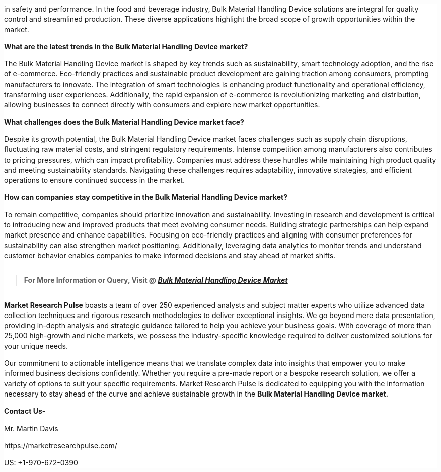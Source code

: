 in safety and performance. In the food and beverage industry, Bulk Material Handling Device solutions are integral for quality control and streamlined production. These diverse applications highlight the broad scope of growth opportunities within the market.</p><p><strong>What are the latest trends in the Bulk Material Handling Device market?</strong></p><p>The Bulk Material Handling Device market is shaped by key trends such as sustainability, smart technology adoption, and the rise of e-commerce. Eco-friendly practices and sustainable product development are gaining traction among consumers, prompting manufacturers to innovate. The integration of smart technologies is enhancing product functionality and operational efficiency, transforming user experiences. Additionally, the rapid expansion of e-commerce is revolutionizing marketing and distribution, allowing businesses to connect directly with consumers and explore new market opportunities.</p><p><strong>What challenges does the Bulk Material Handling Device market face?</strong></p><p>Despite its growth potential, the Bulk Material Handling Device market faces challenges such as supply chain disruptions, fluctuating raw material costs, and stringent regulatory requirements. Intense competition among manufacturers also contributes to pricing pressures, which can impact profitability. Companies must address these hurdles while maintaining high product quality and meeting sustainability standards. Navigating these challenges requires adaptability, innovative strategies, and efficient operations to ensure continued success in the market.</p><p><strong>How can companies stay competitive in the Bulk Material Handling Device market?</strong></p><p>To remain competitive, companies should prioritize innovation and sustainability. Investing in research and development is critical to introducing new and improved products that meet evolving consumer needs. Building strategic partnerships can help expand market presence and enhance capabilities. Focusing on eco-friendly practices and aligning with consumer preferences for sustainability can also strengthen market positioning. Additionally, leveraging data analytics to monitor trends and understand customer behavior enables companies to make informed decisions and stay ahead of market shifts.</p><hr /><blockquote><p><strong>For More Information or Query, Visit @&nbsp;<em><a href="https://marketresearchpulse.com/report/96538/bulk-material-handling-device-market?utm_source=Linkedin&utm_medium=019">Bulk Material Handling Device Market</a></em></strong></p></blockquote><hr /><p><strong>Market Research Pulse</strong> boasts a team of over 250 experienced analysts and subject matter experts who utilize advanced data collection techniques and rigorous research methodologies to deliver exceptional insights. We go beyond mere data presentation, providing in-depth analysis and strategic guidance tailored to help you achieve your business goals. With coverage of more than 25,000 high-growth and niche markets, we possess the industry-specific knowledge required to deliver customized solutions for your unique needs.</p><p>Our commitment to actionable intelligence means that we translate complex data into insights that empower you to make informed business decisions confidently. Whether you require a pre-made report or a bespoke research solution, we offer a variety of options to suit your specific requirements. Market Research Pulse is dedicated to equipping you with the information necessary to stay ahead of the curve and achieve sustainable growth in the <strong>Bulk Material Handling Device market.</strong></p><p><strong>Contact Us-</strong></p><p>Mr. Martin Davis</p><p>https://marketresearchpulse.com/</p><p>US: +1-970-672-0390</p>
